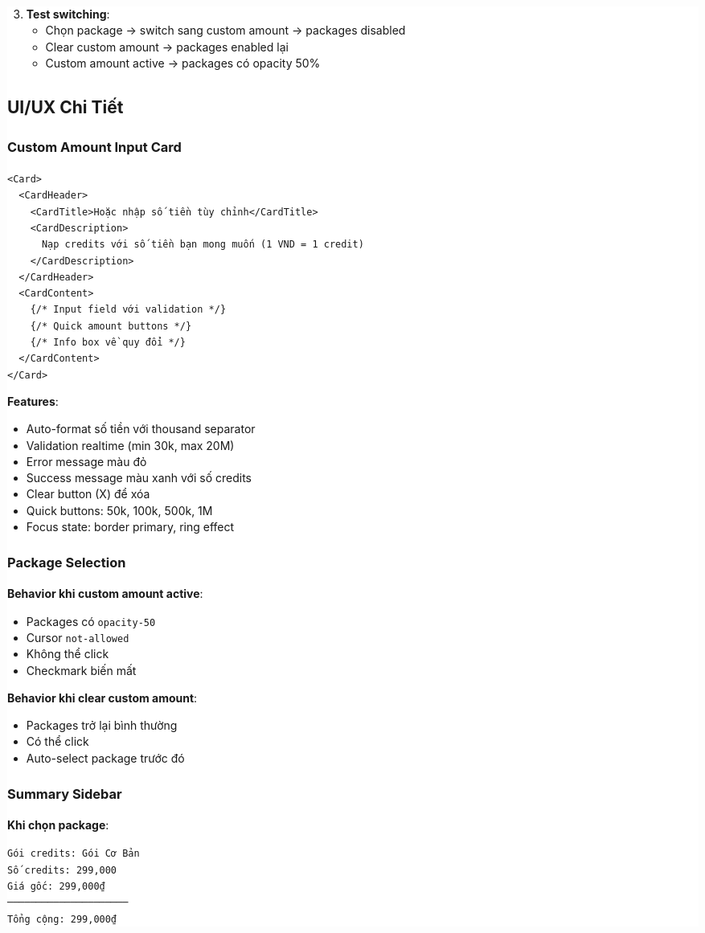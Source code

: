 3. **Test switching**:
   - Chọn package → switch sang custom amount → packages disabled
   - Clear custom amount → packages enabled lại
   - Custom amount active → packages có opacity 50%

## UI/UX Chi Tiết

### Custom Amount Input Card

```tsx
<Card>
  <CardHeader>
    <CardTitle>Hoặc nhập số tiền tùy chỉnh</CardTitle>
    <CardDescription>
      Nạp credits với số tiền bạn mong muốn (1 VND = 1 credit)
    </CardDescription>
  </CardHeader>
  <CardContent>
    {/* Input field với validation */}
    {/* Quick amount buttons */}
    {/* Info box về quy đổi */}
  </CardContent>
</Card>
```

**Features**:
- Auto-format số tiền với thousand separator
- Validation realtime (min 30k, max 20M)
- Error message màu đỏ
- Success message màu xanh với số credits
- Clear button (X) để xóa
- Quick buttons: 50k, 100k, 500k, 1M
- Focus state: border primary, ring effect

### Package Selection

**Behavior khi custom amount active**:
- Packages có `opacity-50`
- Cursor `not-allowed`
- Không thể click
- Checkmark biến mất

**Behavior khi clear custom amount**:
- Packages trở lại bình thường
- Có thể click
- Auto-select package trước đó

### Summary Sidebar

**Khi chọn package**:
```
Gói credits: Gói Cơ Bản
Số credits: 299,000
Giá gốc: 299,000₫
─────────────────────
Tổng cộng: 299,000₫
```
